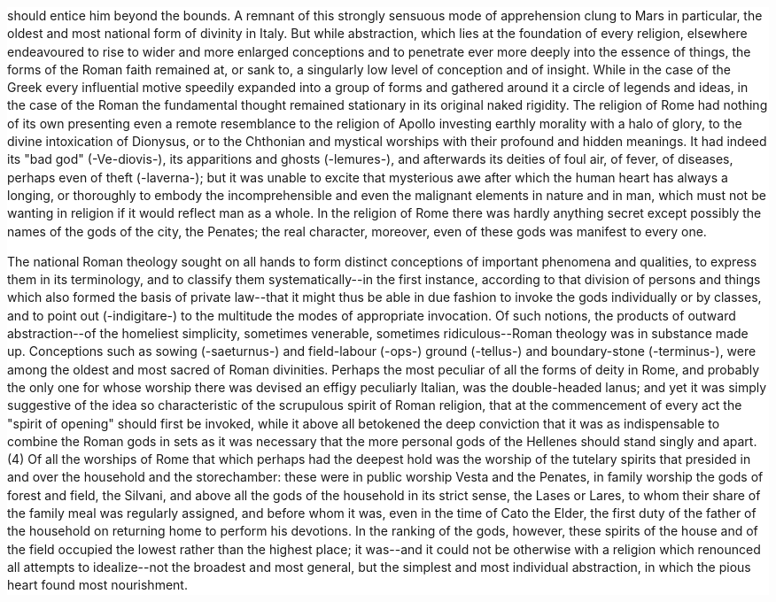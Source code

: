 should entice him beyond the bounds.  A remnant of this strongly
sensuous mode of apprehension clung to Mars in particular, the
oldest and most national form of divinity in Italy.  But while
abstraction, which lies at the foundation of every religion, elsewhere
endeavoured to rise to wider and more enlarged conceptions and to
penetrate ever more deeply into the essence of things, the forms
of the Roman faith remained at, or sank to, a singularly low level
of conception and of insight.  While in the case of the Greek
every influential motive speedily expanded into a group of forms
and gathered around it a circle of legends and ideas, in the case
of the Roman the fundamental thought remained stationary in its
original naked rigidity.  The religion of Rome had nothing of its
own presenting even a remote resemblance to the religion of Apollo
investing earthly morality with a halo of glory, to the divine
intoxication of Dionysus, or to the Chthonian and mystical worships
with their profound and hidden meanings.  It had indeed its "bad
god" (-Ve-diovis-), its apparitions and ghosts (-lemures-), and
afterwards its deities of foul air, of fever, of diseases, perhaps even
of theft (-laverna-); but it was unable to excite that mysterious
awe after which the human heart has always a longing, or thoroughly
to embody the incomprehensible and even the malignant elements
in nature and in man, which must not be wanting in religion if it
would reflect man as a whole.  In the religion of Rome there was
hardly anything secret except possibly the names of the gods of
the city, the Penates; the real character, moreover, even of these
gods was manifest to every one.

The national Roman theology sought on all hands to form distinct
conceptions of important phenomena and qualities, to express them
in its terminology, and to classify them systematically--in the
first instance, according to that division of persons and things
which also formed the basis of private law--that it might thus be
able in due fashion to invoke the gods individually or by classes,
and to point out (-indigitare-) to the multitude the modes of
appropriate invocation.  Of such notions, the products of outward
abstraction--of the homeliest simplicity, sometimes venerable,
sometimes ridiculous--Roman theology was in substance made up.
Conceptions such as sowing (-saeturnus-) and field-labour (-ops-)
ground (-tellus-) and boundary-stone (-terminus-), were among
the oldest and most sacred of Roman divinities.  Perhaps the most
peculiar of all the forms of deity in Rome, and probably the only
one for whose worship there was devised an effigy peculiarly Italian,
was the double-headed lanus; and yet it was simply suggestive of the
idea so characteristic of the scrupulous spirit of Roman religion,
that at the commencement of every act the "spirit of opening" should
first be invoked, while it above all betokened the deep conviction
that it was as indispensable to combine the Roman gods in sets as
it was necessary that the more personal gods of the Hellenes should
stand singly and apart.(4)  Of all the worships of Rome that which
perhaps had the deepest hold was the worship of the tutelary spirits
that presided in and over the household and the storechamber: these
were in public worship Vesta and the Penates, in family worship
the gods of forest and field, the Silvani, and above all the gods
of the household in its strict sense, the Lases or Lares, to whom
their share of the family meal was regularly assigned, and before
whom it was, even in the time of Cato the Elder, the first duty
of the father of the household on returning home to perform his
devotions.  In the ranking of the gods, however, these spirits
of the house and of the field occupied the lowest rather than the
highest place; it was--and it could not be otherwise with a religion
which renounced all attempts to idealize--not the broadest and
most general, but the simplest and most individual abstraction, in
which the pious heart found most nourishment.
